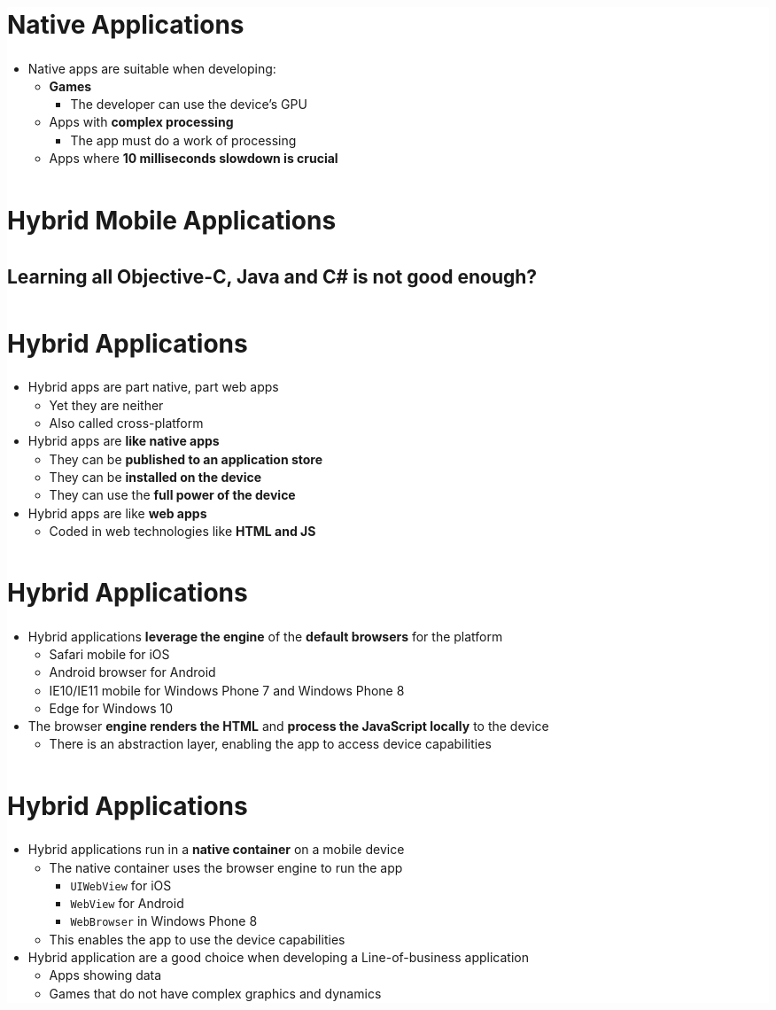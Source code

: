 # Native Applications
- Native apps are suitable when developing:
  - **Games**
    - The developer can use the device’s GPU
  - Apps with **complex processing**
    - The app must do a work of processing
  - Apps where **10 milliseconds slowdown is crucial**




# Hybrid Mobile Applications
##  Learning all Objective-C, Java and C# is not good enough?

# Hybrid Applications

- Hybrid apps are part native, part web apps
  - Yet they are neither
  - Also called cross-platform
- Hybrid apps are **like native apps**
  - They can be **published to an application store**
  - They can be **installed on the device**
  - They can use the **full power of the device**
- Hybrid apps are like **web apps**
  - Coded in web technologies like **HTML and JS**

# Hybrid Applications

- Hybrid applications **leverage the engine** of the **default browsers** for the platform
  - Safari mobile for iOS
  - Android browser for Android
  - IE10/IE11 mobile for Windows Phone 7 and Windows Phone 8
  - Edge for Windows 10
- The browser **engine renders the HTML** and **process the JavaScript locally** to the device
  - There is an abstraction layer, enabling the app to access device capabilities


# Hybrid Applications

- Hybrid applications run in a **native container** on a mobile device
  - The native container uses the browser engine to run the app
    - `UIWebView` for iOS
    - `WebView` for Android
    - `WebBrowser` in Windows Phone 8
  - This enables the app to use the device capabilities
- Hybrid application are a good choice when developing a Line-of-business application
  - Apps showing data
  - Games that do not have complex graphics and dynamics

